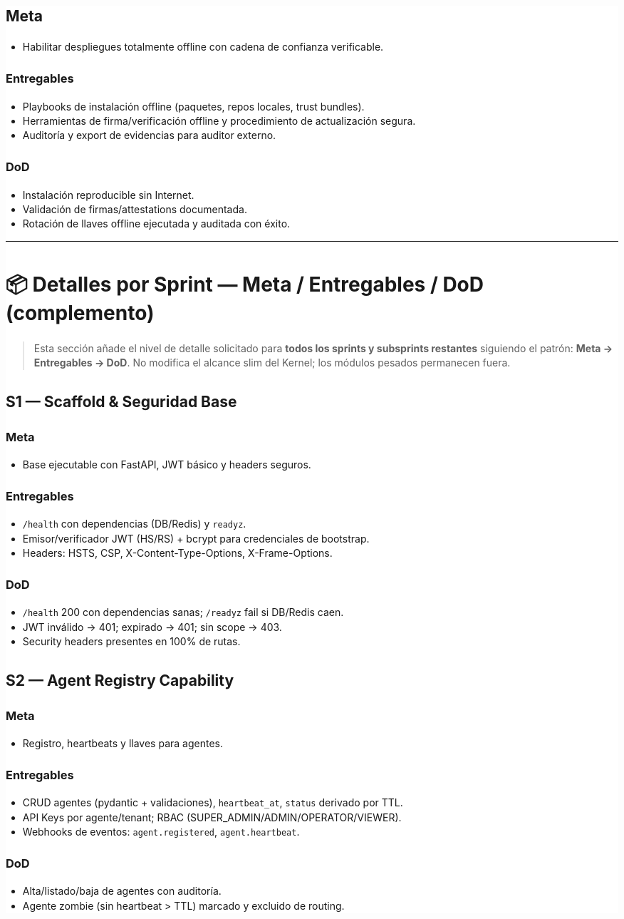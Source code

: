 ## Meta
- Habilitar despliegues totalmente offline con cadena de confianza verificable.

### Entregables
- Playbooks de instalación offline (paquetes, repos locales, trust bundles).
- Herramientas de firma/verificación offline y procedimiento de actualización segura.
- Auditoría y export de evidencias para auditor externo.

### DoD
- Instalación reproducible sin Internet.
- Validación de firmas/attestations documentada.
- Rotación de llaves offline ejecutada y auditada con éxito.


---

# 📦 Detalles por Sprint — Meta / Entregables / DoD (complemento)

> Esta sección añade el nivel de detalle solicitado para **todos los sprints y subsprints restantes** siguiendo el patrón: **Meta → Entregables → DoD**. No modifica el alcance slim del Kernel; los módulos pesados permanecen fuera.

## S1 — Scaffold & Seguridad Base
### Meta
- Base ejecutable con FastAPI, JWT básico y headers seguros.
### Entregables
- `/health` con dependencias (DB/Redis) y `readyz`.
- Emisor/verificador JWT (HS/RS) + bcrypt para credenciales de bootstrap.
- Headers: HSTS, CSP, X-Content-Type-Options, X-Frame-Options.
### DoD
- `/health` 200 con dependencias sanas; `/readyz` fail si DB/Redis caen.
- JWT inválido → 401; expirado → 401; sin scope → 403.
- Security headers presentes en 100% de rutas.

## S2 — Agent Registry Capability
### Meta
- Registro, heartbeats y llaves para agentes.
### Entregables
- CRUD agentes (pydantic + validaciones), `heartbeat_at`, `status` derivado por TTL.
- API Keys por agente/tenant; RBAC (SUPER_ADMIN/ADMIN/OPERATOR/VIEWER).
- Webhooks de eventos: `agent.registered`, `agent.heartbeat`.
### DoD
- Alta/listado/baja de agentes con auditoría.
- Agente zombie (sin heartbeat > TTL) marcado y excluido de routing.

